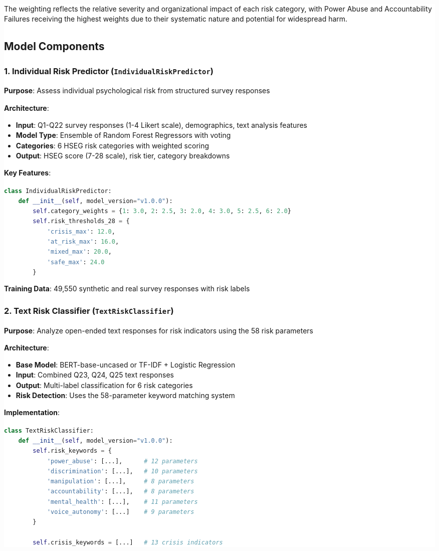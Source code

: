 The weighting reflects the relative severity and organizational impact of each risk category, with Power Abuse and Accountability Failures receiving the highest weights due to their systematic nature and potential for widespread harm.

## Model Components

### 1. Individual Risk Predictor (`IndividualRiskPredictor`)

**Purpose**: Assess individual psychological risk from structured survey responses

**Architecture**:
- **Input**: Q1-Q22 survey responses (1-4 Likert scale), demographics, text analysis features
- **Model Type**: Ensemble of Random Forest Regressors with voting
- **Categories**: 6 HSEG risk categories with weighted scoring
- **Output**: HSEG score (7-28 scale), risk tier, category breakdowns

**Key Features**:
```python
class IndividualRiskPredictor:
    def __init__(self, model_version="v1.0.0"):
        self.category_weights = {1: 3.0, 2: 2.5, 3: 2.0, 4: 3.0, 5: 2.5, 6: 2.0}
        self.risk_thresholds_28 = {
            'crisis_max': 12.0,
            'at_risk_max': 16.0,
            'mixed_max': 20.0,
            'safe_max': 24.0
        }
```

**Training Data**: 49,550 synthetic and real survey responses with risk labels

### 2. Text Risk Classifier (`TextRiskClassifier`)

**Purpose**: Analyze open-ended text responses for risk indicators using the 58 risk parameters

**Architecture**:
- **Base Model**: BERT-base-uncased or TF-IDF + Logistic Regression
- **Input**: Combined Q23, Q24, Q25 text responses
- **Output**: Multi-label classification for 6 risk categories
- **Risk Detection**: Uses the 58-parameter keyword matching system

**Implementation**:
```python
class TextRiskClassifier:
    def __init__(self, model_version="v1.0.0"):
        self.risk_keywords = {
            'power_abuse': [...],      # 12 parameters
            'discrimination': [...],   # 10 parameters
            'manipulation': [...],     # 8 parameters
            'accountability': [...],   # 8 parameters
            'mental_health': [...],    # 11 parameters
            'voice_autonomy': [...]    # 9 parameters
        }

        self.crisis_keywords = [...]   # 13 crisis indicators
```
